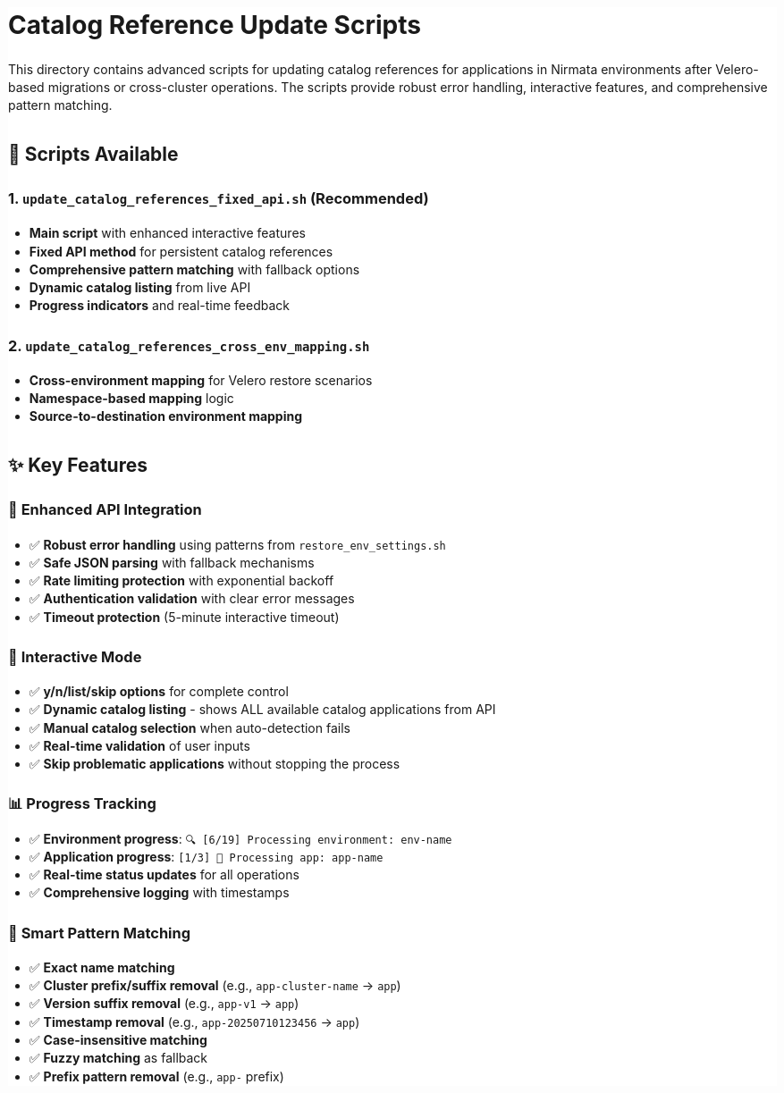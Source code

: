 # Catalog Reference Update Scripts

This directory contains advanced scripts for updating catalog references for applications in Nirmata environments after Velero-based migrations or cross-cluster operations. The scripts provide robust error handling, interactive features, and comprehensive pattern matching.

## 🚀 Scripts Available

### 1. `update_catalog_references_fixed_api.sh` (Recommended)
- **Main script** with enhanced interactive features
- **Fixed API method** for persistent catalog references
- **Comprehensive pattern matching** with fallback options
- **Dynamic catalog listing** from live API
- **Progress indicators** and real-time feedback

### 2. `update_catalog_references_cross_env_mapping.sh`
- **Cross-environment mapping** for Velero restore scenarios
- **Namespace-based mapping** logic
- **Source-to-destination environment mapping**

## ✨ Key Features

### 🔧 **Enhanced API Integration**
- ✅ **Robust error handling** using patterns from `restore_env_settings.sh`
- ✅ **Safe JSON parsing** with fallback mechanisms
- ✅ **Rate limiting protection** with exponential backoff
- ✅ **Authentication validation** with clear error messages
- ✅ **Timeout protection** (5-minute interactive timeout)

### 🎯 **Interactive Mode**
- ✅ **y/n/list/skip options** for complete control
- ✅ **Dynamic catalog listing** - shows ALL available catalog applications from API
- ✅ **Manual catalog selection** when auto-detection fails
- ✅ **Real-time validation** of user inputs
- ✅ **Skip problematic applications** without stopping the process

### 📊 **Progress Tracking**
- ✅ **Environment progress**: `🔍 [6/19] Processing environment: env-name`
- ✅ **Application progress**: `[1/3] 🔧 Processing app: app-name`
- ✅ **Real-time status updates** for all operations
- ✅ **Comprehensive logging** with timestamps

### 🧠 **Smart Pattern Matching**
- ✅ **Exact name matching**
- ✅ **Cluster prefix/suffix removal** (e.g., `app-cluster-name` → `app`)
- ✅ **Version suffix removal** (e.g., `app-v1` → `app`)
- ✅ **Timestamp removal** (e.g., `app-20250710123456` → `app`)
- ✅ **Case-insensitive matching**
- ✅ **Fuzzy matching** as fallback
- ✅ **Prefix pattern removal** (e.g., `app-` prefix)
